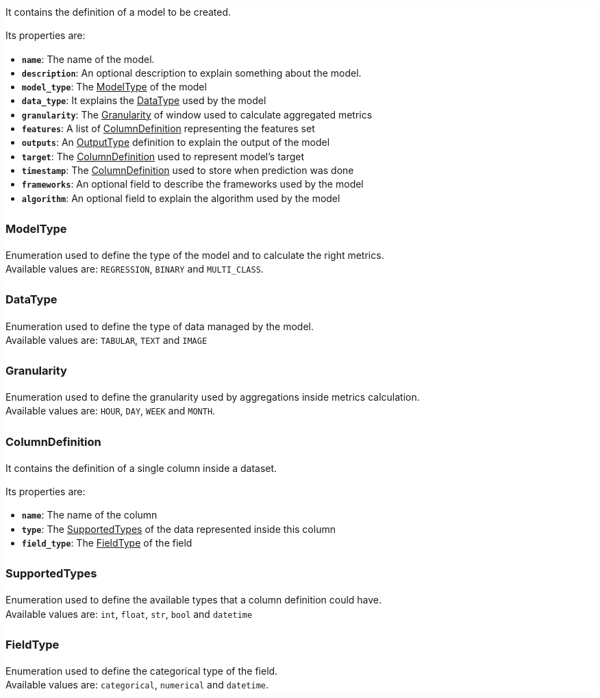 It contains the definition of a model to be created.  

Its properties are:

* **`name`**: The name of the model.  
* **`description`**: An optional description to explain something about the model.  
* **`model_type`**: The [ModelType](#modeltype) of the model  
* **`data_type`**: It explains the [DataType](#datatype) used by the model  
* **`granularity`**: The [Granularity](#granularity) of window used to calculate aggregated metrics  
* **`features`**: A list of [ColumnDefinition](#columndefinition) representing the features set  
* **`outputs`**: An [OutputType](#outputtype) definition to explain the output of the model  
* **`target`**: The [ColumnDefinition](#columndefinition) used to represent model’s target  
* **`timestamp`**: The [ColumnDefinition](#columndefinition) used to store when prediction was done  
* **`frameworks`**: An optional field to describe the frameworks used by the model  
* **`algorithm`**: An optional field to explain the algorithm used by the model


### ModelType

Enumeration used to define the type of the model and to calculate the right metrics.  
Available values are: `REGRESSION`, `BINARY` and `MULTI_CLASS`.


### DataType

Enumeration used to define the type of data managed by the model.  
Available values are: `TABULAR`, `TEXT` and `IMAGE`


### Granularity

Enumeration used to define the granularity used by aggregations inside metrics calculation.  
Available values are: `HOUR`, `DAY`, `WEEK` and `MONTH`.


### ColumnDefinition

It contains the definition of a single column inside a dataset.  

Its properties are:

* **`name`**: The name of the column  
* **`type`**: The [SupportedTypes](#supportedtypes) of the data represented inside this column
* **`field_type`**: The [FieldType](#fieldtype) of the field


### SupportedTypes

Enumeration used to define the available types that a column definition could have.  
Available values are: `int`, `float`, `str`, `bool` and `datetime`


### FieldType

Enumeration used to define the categorical type of the field.  
Available values are: `categorical`, `numerical` and `datetime`.
